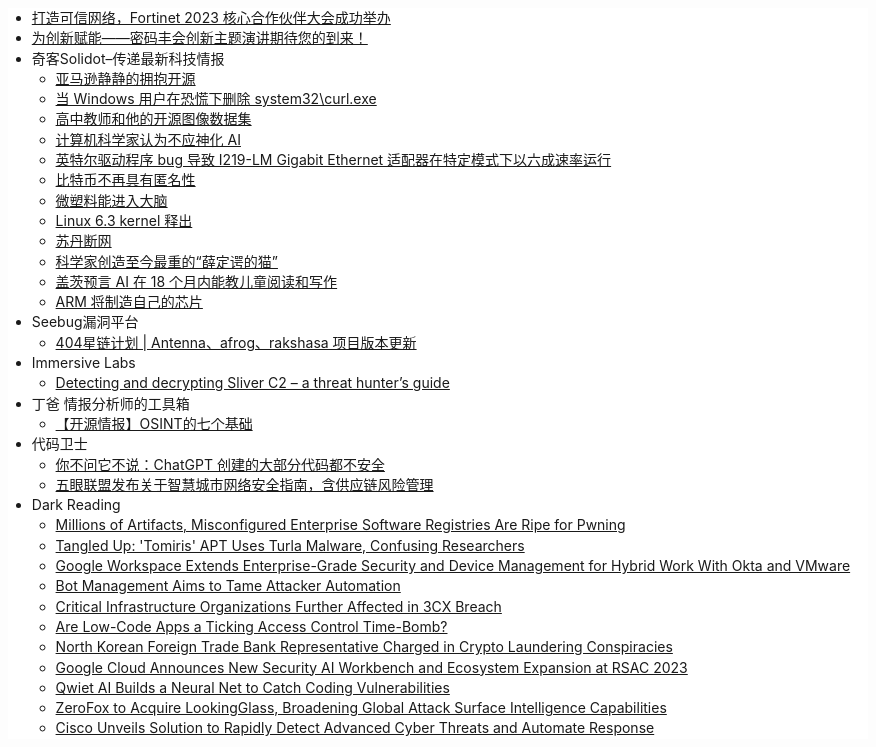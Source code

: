  - [打造可信网络，Fortinet 2023 核心合作伙伴大会成功举办](https://www.aqniu.com/vendor/95691.html)
  - [为创新赋能——密码丰会创新主题演讲期待您的到来！](https://www.aqniu.com/vendor/95682.html)
- 奇客Solidot–传递最新科技情报
  - [亚马逊静静的拥抱开源](https://www.solidot.org/story?sid=74772)
  - [当 Windows 用户在恐慌下删除 system32\curl.exe](https://www.solidot.org/story?sid=74771)
  - [高中教师和他的开源图像数据集](https://www.solidot.org/story?sid=74770)
  - [计算机科学家认为不应神化 AI](https://www.solidot.org/story?sid=74769)
  - [英特尔驱动程序 bug 导致  I219-LM Gigabit Ethernet 适配器在特定模式下以六成速率运行](https://www.solidot.org/story?sid=74768)
  - [比特币不再具有匿名性](https://www.solidot.org/story?sid=74767)
  - [微塑料能进入大脑](https://www.solidot.org/story?sid=74766)
  - [Linux 6.3 kernel 释出](https://www.solidot.org/story?sid=74765)
  - [苏丹断网](https://www.solidot.org/story?sid=74764)
  - [科学家创造至今最重的“薛定谔的猫”](https://www.solidot.org/story?sid=74763)
  - [盖茨预言 AI 在 18 个月内能教儿童阅读和写作](https://www.solidot.org/story?sid=74762)
  - [ARM 将制造自己的芯片](https://www.solidot.org/story?sid=74761)
- Seebug漏洞平台
  - [404星链计划 | Antenna、afrog、rakshasa 项目版本更新](https://mp.weixin.qq.com/s?__biz=MzAxNDY2MTQ2OQ==&mid=2650967910&idx=1&sn=28f76ffcd40048e23a42a496b6fb5f58&chksm=8079cd54b70e44421a7b756ba2cf11e626d349160a9228302bae4da97741ac96e396bd9d72a5&scene=58&subscene=0#rd)
- Immersive Labs
  - [Detecting and decrypting Sliver C2 – a threat hunter’s guide](https://www.immersivelabs.com/blog/detecting-and-decrypting-sliver-c2-a-threat-hunters-guide/)
- 丁爸 情报分析师的工具箱
  - [【开源情报】OSINT的七个基础](https://mp.weixin.qq.com/s?__biz=MzI2MTE0NTE3Mw==&mid=2651135876&idx=1&sn=7f815a2adf3d95544b0dad06384b63d0&chksm=f1af68bec6d8e1a893503c033a318a94987a2b582300aa540f01718ba91872471fd3742fa309&scene=58&subscene=0#rd)
- 代码卫士
  - [你不问它不说：ChatGPT 创建的大部分代码都不安全](https://mp.weixin.qq.com/s?__biz=MzI2NTg4OTc5Nw==&mid=2247516325&idx=1&sn=e4ee4b5aaa31b62978609f490f22e81d&chksm=ea94b1cfdde338d98282904d56362bda945cadbae39cb97602577b5c7349c337d01acdc1c65e&scene=58&subscene=0#rd)
  - [五眼联盟发布关于智慧城市网络安全指南，含供应链风险管理](https://mp.weixin.qq.com/s?__biz=MzI2NTg4OTc5Nw==&mid=2247516325&idx=2&sn=802bd0602e3c95e17a8956bbee298aa8&chksm=ea94b1cfdde338d9e18004ce2e506272bb0cde9a0a12909665bcc5b817543593173b3b9e5d4d&scene=58&subscene=0#rd)
- Dark Reading
  - [Millions of Artifacts, Misconfigured Enterprise Software Registries Are Ripe for Pwning](https://www.darkreading.com/application-security/millions-artifacts-misconfigured-enterprise-software-registries-pwning)
  - [Tangled Up: 'Tomiris' APT Uses Turla Malware, Confusing Researchers](https://www.darkreading.com/threat-intelligence/tangled-up-tomiris-apt-uses-turla-malware-confusing-researchers)
  - [Google Workspace Extends Enterprise-Grade Security and Device Management for Hybrid Work With Okta and VMware](https://www.darkreading.com/remote-workforce/google-workspace-extends-enterprise-grade-security-and-device-management-for-hybrid-work-with-okta-and-vmware)
  - [Bot Management Aims to Tame Attacker Automation](https://www.darkreading.com/dr-tech/bot-management-aims-to-tame-attacker-automation)
  - [Critical Infrastructure Organizations Further Affected in 3CX Breach](https://www.darkreading.com/attacks-breaches/2-infrastructure-organizations-further-affected-3cx-breach)
  - [Are Low-Code Apps a Ticking Access Control Time-Bomb?](https://www.darkreading.com/edge-articles/are-low-code-apps-a-ticking-access-control-time-bomb-)
  - [North Korean Foreign Trade Bank Representative Charged in Crypto Laundering Conspiracies](https://www.darkreading.com/attacks-breaches/north-korean-foreign-trade-bank-representative-charged-in-crypto-laundering-conspiracies)
  - [Google Cloud Announces New Security AI Workbench and Ecosystem Expansion at RSAC 2023](https://www.darkreading.com/cloud/google-cloud-announces-new-security-ai-workbench-and-ecosystem-expansion-at-rsac-2023)
  - [Qwiet AI Builds a Neural Net to Catch Coding Vulnerabilities](https://www.darkreading.com/dr-tech/qwiet-ai-builds-a-neural-net-to-catch-coding-vulnerabilities)
  - [ZeroFox to Acquire LookingGlass, Broadening Global Attack Surface Intelligence Capabilities](https://www.darkreading.com/threat-intelligence/zerofox-to-acquire-lookingglass-broadening-global-attack-surface-intelligence-capabilities)
  - [Cisco Unveils Solution to Rapidly Detect Advanced Cyber Threats and Automate Response](https://www.darkreading.com/threat-intelligence/cisco-unveils-solution-to-rapidly-detect-advanced-cyber-threats-and-automate-response)